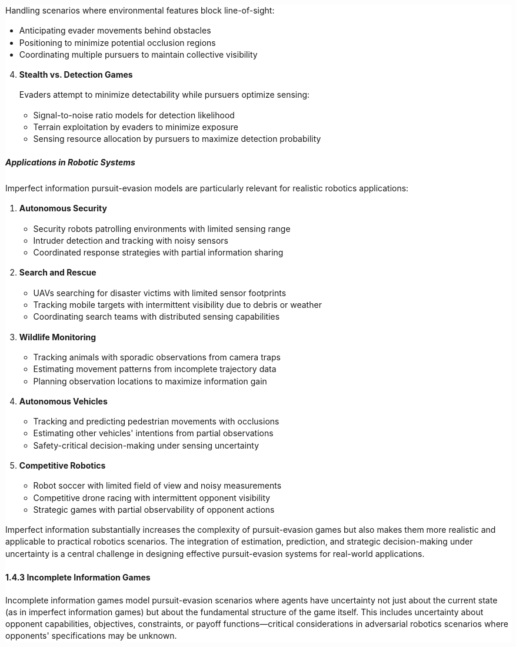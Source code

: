    Handling scenarios where environmental features block line-of-sight:
   
   - Anticipating evader movements behind obstacles
   - Positioning to minimize potential occlusion regions
   - Coordinating multiple pursuers to maintain collective visibility

4. **Stealth vs. Detection Games**
   
   Evaders attempt to minimize detectability while pursuers optimize sensing:
   
   - Signal-to-noise ratio models for detection likelihood
   - Terrain exploitation by evaders to minimize exposure
   - Sensing resource allocation by pursuers to maximize detection probability

##### Applications in Robotic Systems

Imperfect information pursuit-evasion models are particularly relevant for realistic robotics applications:

1. **Autonomous Security**
   
   - Security robots patrolling environments with limited sensing range
   - Intruder detection and tracking with noisy sensors
   - Coordinated response strategies with partial information sharing

2. **Search and Rescue**
   
   - UAVs searching for disaster victims with limited sensor footprints
   - Tracking mobile targets with intermittent visibility due to debris or weather
   - Coordinating search teams with distributed sensing capabilities

3. **Wildlife Monitoring**
   
   - Tracking animals with sporadic observations from camera traps
   - Estimating movement patterns from incomplete trajectory data
   - Planning observation locations to maximize information gain

4. **Autonomous Vehicles**
   
   - Tracking and predicting pedestrian movements with occlusions
   - Estimating other vehicles' intentions from partial observations
   - Safety-critical decision-making under sensing uncertainty

5. **Competitive Robotics**
   
   - Robot soccer with limited field of view and noisy measurements
   - Competitive drone racing with intermittent opponent visibility
   - Strategic games with partial observability of opponent actions

Imperfect information substantially increases the complexity of pursuit-evasion games but also makes them more realistic and applicable to practical robotics scenarios. The integration of estimation, prediction, and strategic decision-making under uncertainty is a central challenge in designing effective pursuit-evasion systems for real-world applications.

#### 1.4.3 Incomplete Information Games

Incomplete information games model pursuit-evasion scenarios where agents have uncertainty not just about the current state (as in imperfect information games) but about the fundamental structure of the game itself. This includes uncertainty about opponent capabilities, objectives, constraints, or payoff functions—critical considerations in adversarial robotics scenarios where opponents' specifications may be unknown.
